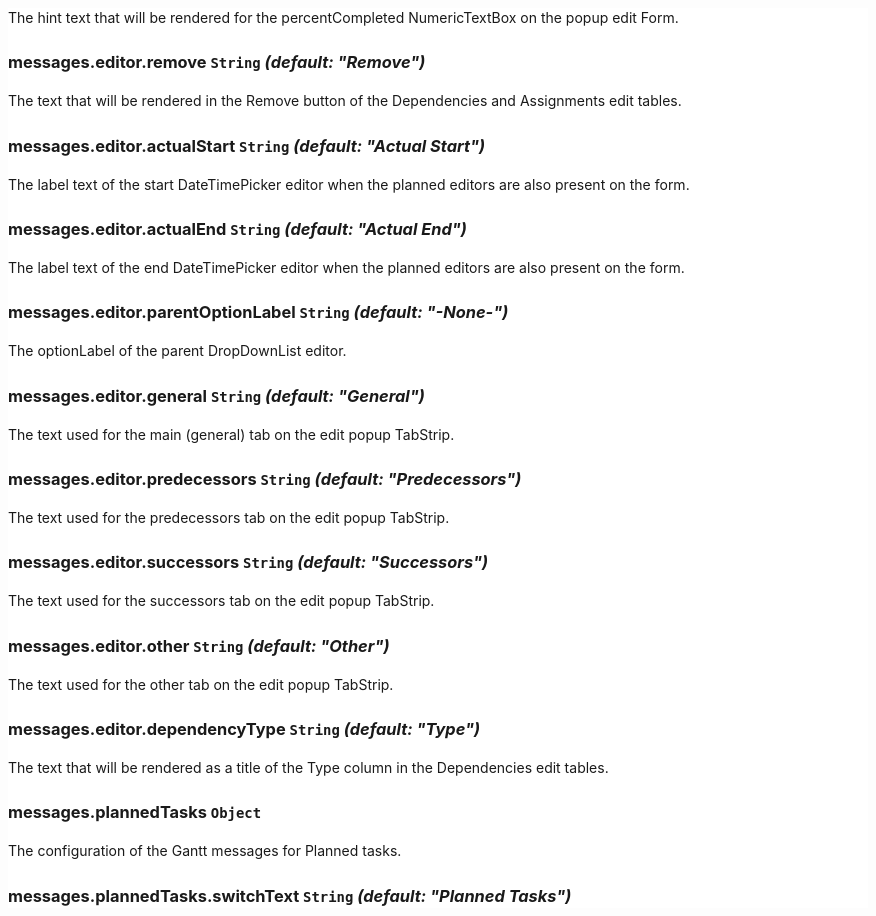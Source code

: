 The hint text that will be rendered for the percentCompleted NumericTextBox on the popup edit Form.

### messages.editor.remove `String` *(default: "Remove")*

The text that will be rendered in the Remove button of the Dependencies and Assignments edit tables.

### messages.editor.actualStart `String` *(default: "Actual Start")*

The label text of the start DateTimePicker editor when the planned editors are also present on the form.

### messages.editor.actualEnd `String` *(default: "Actual End")*

The label text of the end DateTimePicker editor when the planned editors are also present on the form.

### messages.editor.parentOptionLabel `String` *(default: "-None-")*

The optionLabel of the parent DropDownList editor.

### messages.editor.general `String` *(default: "General")*

The text used for the main (general) tab on the edit popup TabStrip.

### messages.editor.predecessors `String` *(default: "Predecessors")*

The text used for the predecessors tab on the edit popup TabStrip.

### messages.editor.successors `String` *(default: "Successors")*

The text used for the successors tab on the edit popup TabStrip.

### messages.editor.other `String` *(default: "Other")*

The text used for the other tab on the edit popup TabStrip.

### messages.editor.dependencyType `String` *(default: "Type")*

The text that will be rendered as a title of the Type column in the Dependencies edit tables.

### messages.plannedTasks `Object`

The configuration of the Gantt messages for Planned tasks.

### messages.plannedTasks.switchText `String` *(default: "Planned Tasks")*
